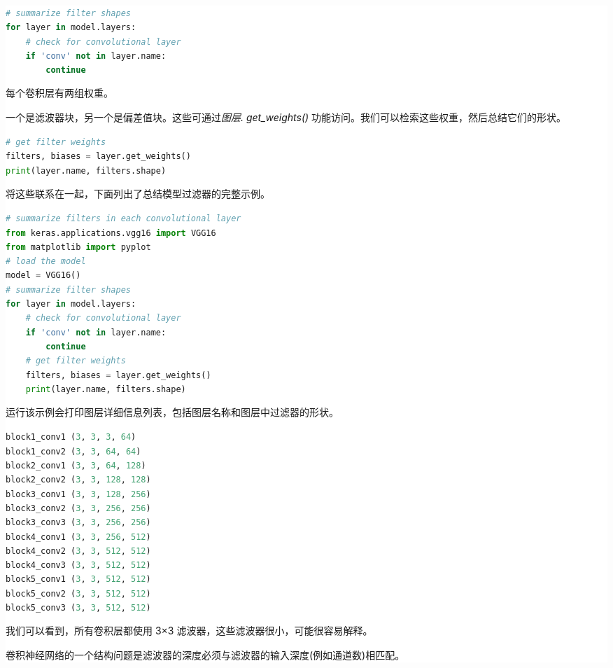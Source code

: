 ```py
# summarize filter shapes
for layer in model.layers:
	# check for convolutional layer
	if 'conv' not in layer.name:
		continue
```

每个卷积层有两组权重。

一个是滤波器块，另一个是偏差值块。这些可通过*图层. get_weights()* 功能访问。我们可以检索这些权重，然后总结它们的形状。

```py
# get filter weights
filters, biases = layer.get_weights()
print(layer.name, filters.shape)
```

将这些联系在一起，下面列出了总结模型过滤器的完整示例。

```py
# summarize filters in each convolutional layer
from keras.applications.vgg16 import VGG16
from matplotlib import pyplot
# load the model
model = VGG16()
# summarize filter shapes
for layer in model.layers:
	# check for convolutional layer
	if 'conv' not in layer.name:
		continue
	# get filter weights
	filters, biases = layer.get_weights()
	print(layer.name, filters.shape)
```

运行该示例会打印图层详细信息列表，包括图层名称和图层中过滤器的形状。

```py
block1_conv1 (3, 3, 3, 64)
block1_conv2 (3, 3, 64, 64)
block2_conv1 (3, 3, 64, 128)
block2_conv2 (3, 3, 128, 128)
block3_conv1 (3, 3, 128, 256)
block3_conv2 (3, 3, 256, 256)
block3_conv3 (3, 3, 256, 256)
block4_conv1 (3, 3, 256, 512)
block4_conv2 (3, 3, 512, 512)
block4_conv3 (3, 3, 512, 512)
block5_conv1 (3, 3, 512, 512)
block5_conv2 (3, 3, 512, 512)
block5_conv3 (3, 3, 512, 512)
```

我们可以看到，所有卷积层都使用 3×3 滤波器，这些滤波器很小，可能很容易解释。

卷积神经网络的一个结构问题是滤波器的深度必须与滤波器的输入深度(例如通道数)相匹配。
